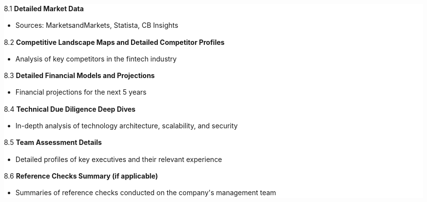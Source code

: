 8.1 **Detailed Market Data**
- Sources: MarketsandMarkets, Statista, CB Insights

8.2 **Competitive Landscape Maps and Detailed Competitor Profiles**
- Analysis of key competitors in the fintech industry

8.3 **Detailed Financial Models and Projections**
- Financial projections for the next 5 years

8.4 **Technical Due Diligence Deep Dives**
- In-depth analysis of technology architecture, scalability, and security

8.5 **Team Assessment Details**
- Detailed profiles of key executives and their relevant experience

8.6 **Reference Checks Summary (if applicable)**
- Summaries of reference checks conducted on the company's management team